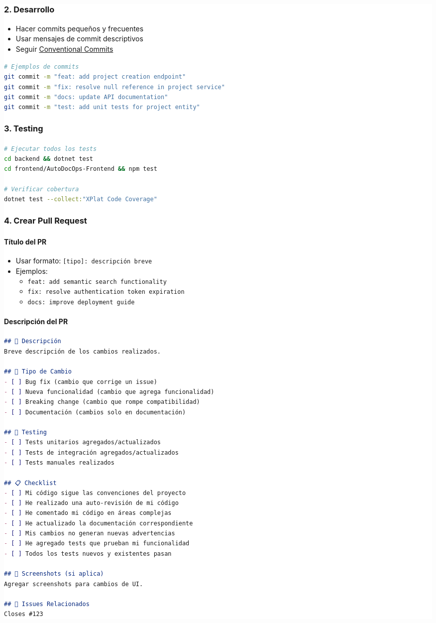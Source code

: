 ### 2. Desarrollo

- Hacer commits pequeños y frecuentes
- Usar mensajes de commit descriptivos
- Seguir [Conventional Commits](https://www.conventionalcommits.org/)

```bash
# Ejemplos de commits
git commit -m "feat: add project creation endpoint"
git commit -m "fix: resolve null reference in project service"
git commit -m "docs: update API documentation"
git commit -m "test: add unit tests for project entity"
```

### 3. Testing

```bash
# Ejecutar todos los tests
cd backend && dotnet test
cd frontend/AutoDocOps-Frontend && npm test

# Verificar cobertura
dotnet test --collect:"XPlat Code Coverage"
```

### 4. Crear Pull Request

#### Título del PR
- Usar formato: `[tipo]: descripción breve`
- Ejemplos:
  - `feat: add semantic search functionality`
  - `fix: resolve authentication token expiration`
  - `docs: improve deployment guide`

#### Descripción del PR
```markdown
## 📝 Descripción
Breve descripción de los cambios realizados.

## 🎯 Tipo de Cambio
- [ ] Bug fix (cambio que corrige un issue)
- [ ] Nueva funcionalidad (cambio que agrega funcionalidad)
- [ ] Breaking change (cambio que rompe compatibilidad)
- [ ] Documentación (cambios solo en documentación)

## 🧪 Testing
- [ ] Tests unitarios agregados/actualizados
- [ ] Tests de integración agregados/actualizados
- [ ] Tests manuales realizados

## 📋 Checklist
- [ ] Mi código sigue las convenciones del proyecto
- [ ] He realizado una auto-revisión de mi código
- [ ] He comentado mi código en áreas complejas
- [ ] He actualizado la documentación correspondiente
- [ ] Mis cambios no generan nuevas advertencias
- [ ] He agregado tests que prueban mi funcionalidad
- [ ] Todos los tests nuevos y existentes pasan

## 📸 Screenshots (si aplica)
Agregar screenshots para cambios de UI.

## 🔗 Issues Relacionados
Closes #123
```